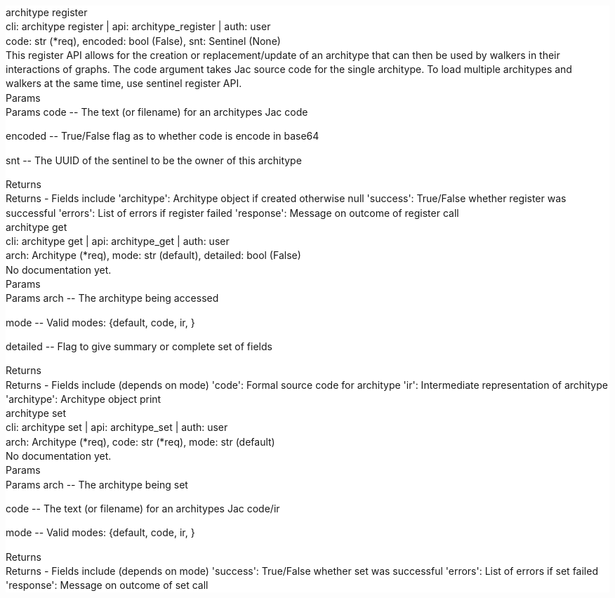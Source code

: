 <div class='actionHeading'>architype register</div>

 <div class='actionName'> cli: architype register | api: architype_register | auth: user </div> 
 <div class ='actionsArgs'> code: str (*req), encoded: bool (False), snt: Sentinel (None)</div>
 <div class ='mainbody'> <div class ='actionsDescription'>This register API allows for the creation or replacement/update of
an architype that can then be used by walkers in their interactions
of graphs. The code argument takes Jac source code for the single
architype. To load multiple architypes and walkers at the same time,
use sentinel register API.<div class='heading'>Params</div> 
 <div class='params'> Params 
code -- The text (or filename) for an architypes Jac code <br> 

encoded -- True/False flag as to whether code is encode
in base64 <br> 

snt -- The UUID of the sentinel to be the owner of this
architype <br> 
</div><div class='heading'>Returns</div> 
<div class='return'>Returns - Fields include
'architype': Architype object if created otherwise null
'success': True/False whether register was successful
'errors': List of errors if register failed
'response': Message on outcome of register call</div> </div> 
 
<div class='actionHeading'>architype get</div>

 <div class='actionName'> cli: architype get | api: architype_get | auth: user </div> 
 <div class ='actionsArgs'> arch: Architype (*req), mode: str (default), detailed: bool (False)</div>
 <div class ='mainbody'> <div class ='actionsDescription'>No documentation yet.<div class='heading'>Params</div> 
 <div class='params'> Params 
arch -- The architype being accessed <br> 

mode -- Valid modes: {default, code, ir, } <br> 

detailed -- Flag to give summary or complete set of fields <br> 
</div><div class='heading'>Returns</div> 
<div class='return'>Returns - Fields include (depends on mode)
'code': Formal source code for architype
'ir': Intermediate representation of architype
'architype': Architype object print</div> </div> 
 
<div class='actionHeading'>architype set</div>

 <div class='actionName'> cli: architype set | api: architype_set | auth: user </div> 
 <div class ='actionsArgs'> arch: Architype (*req), code: str (*req), mode: str (default)</div>
 <div class ='mainbody'> <div class ='actionsDescription'>No documentation yet.<div class='heading'>Params</div> 
 <div class='params'> Params 
arch -- The architype being set <br> 

code -- The text (or filename) for an architypes Jac code/ir <br> 

mode -- Valid modes: {default, code, ir, } <br> 
</div><div class='heading'>Returns</div> 
<div class='return'>Returns - Fields include (depends on mode)
'success': True/False whether set was successful
'errors': List of errors if set failed
'response': Message on outcome of set call</div> </div> 
 